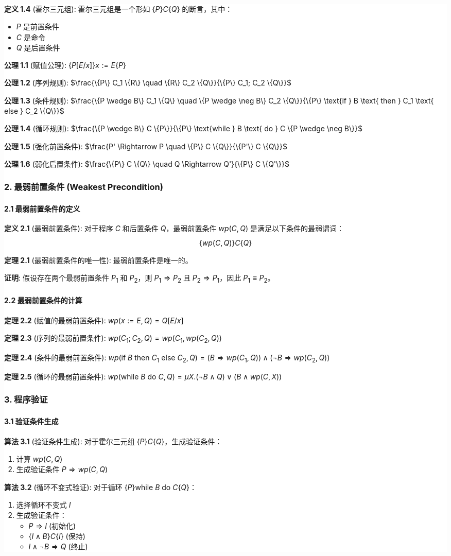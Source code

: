 **定义 1.4** (霍尔三元组): 霍尔三元组是一个形如 $\{P\} C \{Q\}$ 的断言，其中：
- $P$ 是前置条件
- $C$ 是命令
- $Q$ 是后置条件

**公理 1.1** (赋值公理): $\{P[E/x]\} x := E \{P\}$

**公理 1.2** (序列规则): $\frac{\{P\} C_1 \{R\} \quad \{R\} C_2 \{Q\}}{\{P\} C_1; C_2 \{Q\}}$

**公理 1.3** (条件规则): $\frac{\{P \wedge B\} C_1 \{Q\} \quad \{P \wedge \neg B\} C_2 \{Q\}}{\{P\} \text{if } B \text{ then } C_1 \text{ else } C_2 \{Q\}}$

**公理 1.4** (循环规则): $\frac{\{P \wedge B\} C \{P\}}{\{P\} \text{while } B \text{ do } C \{P \wedge \neg B\}}$

**公理 1.5** (强化前置条件): $\frac{P' \Rightarrow P \quad \{P\} C \{Q\}}{\{P'\} C \{Q\}}$

**公理 1.6** (弱化后置条件): $\frac{\{P\} C \{Q\} \quad Q \Rightarrow Q'}{\{P\} C \{Q'\}}$

### 2. 最弱前置条件 (Weakest Precondition)

#### 2.1 最弱前置条件的定义

**定义 2.1** (最弱前置条件): 对于程序 $C$ 和后置条件 $Q$，最弱前置条件 $wp(C, Q)$ 是满足以下条件的最弱谓词：
$$\{wp(C, Q)\} C \{Q\}$$

**定理 2.1** (最弱前置条件的唯一性): 最弱前置条件是唯一的。

**证明**: 假设存在两个最弱前置条件 $P_1$ 和 $P_2$，则 $P_1 \Rightarrow P_2$ 且 $P_2 \Rightarrow P_1$，因此 $P_1 \equiv P_2$。

#### 2.2 最弱前置条件的计算

**定理 2.2** (赋值的最弱前置条件): $wp(x := E, Q) = Q[E/x]$

**定理 2.3** (序列的最弱前置条件): $wp(C_1; C_2, Q) = wp(C_1, wp(C_2, Q))$

**定理 2.4** (条件的最弱前置条件): $wp(\text{if } B \text{ then } C_1 \text{ else } C_2, Q) = (B \Rightarrow wp(C_1, Q)) \wedge (\neg B \Rightarrow wp(C_2, Q))$

**定理 2.5** (循环的最弱前置条件): $wp(\text{while } B \text{ do } C, Q) = \mu X. (\neg B \wedge Q) \vee (B \wedge wp(C, X))$

### 3. 程序验证

#### 3.1 验证条件生成

**算法 3.1** (验证条件生成): 对于霍尔三元组 $\{P\} C \{Q\}$，生成验证条件：

1. 计算 $wp(C, Q)$
2. 生成验证条件 $P \Rightarrow wp(C, Q)$

**算法 3.2** (循环不变式验证): 对于循环 $\{P\} \text{while } B \text{ do } C \{Q\}$：

1. 选择循环不变式 $I$
2. 生成验证条件：
   - $P \Rightarrow I$ (初始化)
   - $\{I \wedge B\} C \{I\}$ (保持)
   - $I \wedge \neg B \Rightarrow Q$ (终止)
